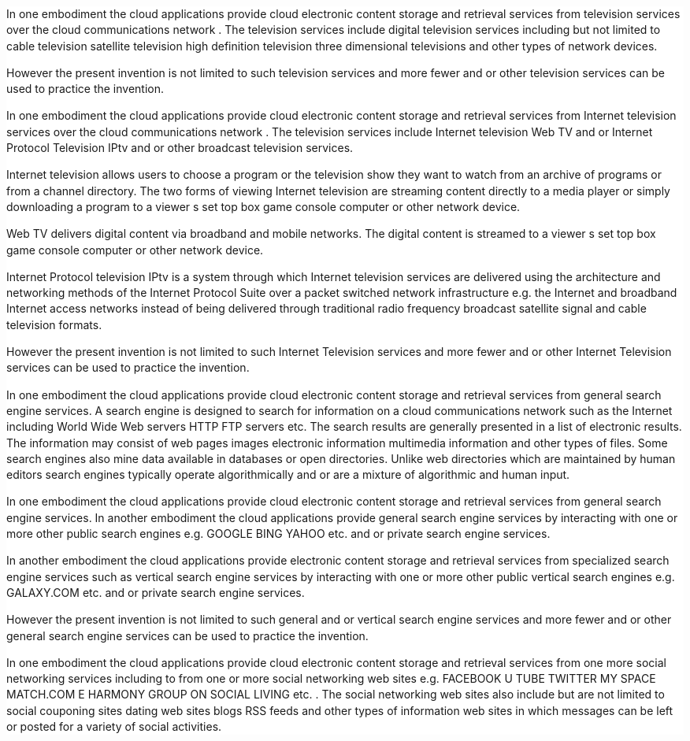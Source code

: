In one embodiment the cloud applications provide cloud electronic content storage and retrieval services from television services over the cloud communications network . The television services include digital television services including but not limited to cable television satellite television high definition television three dimensional televisions and other types of network devices.

However the present invention is not limited to such television services and more fewer and or other television services can be used to practice the invention.

In one embodiment the cloud applications provide cloud electronic content storage and retrieval services from Internet television services over the cloud communications network . The television services include Internet television Web TV and or Internet Protocol Television IPtv and or other broadcast television services.

 Internet television allows users to choose a program or the television show they want to watch from an archive of programs or from a channel directory. The two forms of viewing Internet television are streaming content directly to a media player or simply downloading a program to a viewer s set top box game console computer or other network device.

 Web TV delivers digital content via broadband and mobile networks. The digital content is streamed to a viewer s set top box game console computer or other network device.

 Internet Protocol television IPtv is a system through which Internet television services are delivered using the architecture and networking methods of the Internet Protocol Suite over a packet switched network infrastructure e.g. the Internet and broadband Internet access networks instead of being delivered through traditional radio frequency broadcast satellite signal and cable television formats.

However the present invention is not limited to such Internet Television services and more fewer and or other Internet Television services can be used to practice the invention.

In one embodiment the cloud applications provide cloud electronic content storage and retrieval services from general search engine services. A search engine is designed to search for information on a cloud communications network such as the Internet including World Wide Web servers HTTP FTP servers etc. The search results are generally presented in a list of electronic results. The information may consist of web pages images electronic information multimedia information and other types of files. Some search engines also mine data available in databases or open directories. Unlike web directories which are maintained by human editors search engines typically operate algorithmically and or are a mixture of algorithmic and human input.

In one embodiment the cloud applications provide cloud electronic content storage and retrieval services from general search engine services. In another embodiment the cloud applications provide general search engine services by interacting with one or more other public search engines e.g. GOOGLE BING YAHOO etc. and or private search engine services.

In another embodiment the cloud applications provide electronic content storage and retrieval services from specialized search engine services such as vertical search engine services by interacting with one or more other public vertical search engines e.g. GALAXY.COM etc. and or private search engine services.

However the present invention is not limited to such general and or vertical search engine services and more fewer and or other general search engine services can be used to practice the invention.

In one embodiment the cloud applications provide cloud electronic content storage and retrieval services from one more social networking services including to from one or more social networking web sites e.g. FACEBOOK U TUBE TWITTER MY SPACE MATCH.COM E HARMONY GROUP ON SOCIAL LIVING etc. . The social networking web sites also include but are not limited to social couponing sites dating web sites blogs RSS feeds and other types of information web sites in which messages can be left or posted for a variety of social activities.
